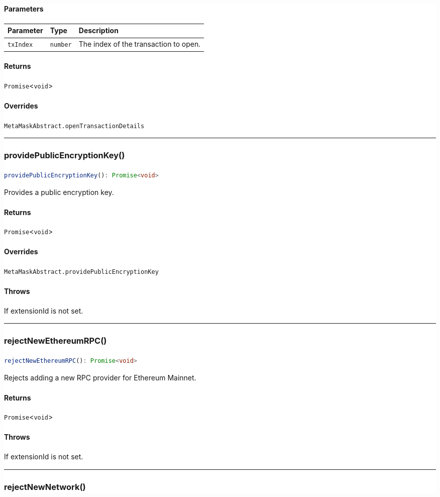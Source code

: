 #### Parameters

| Parameter | Type | Description |
| :------ | :------ | :------ |
| `txIndex` | `number` | The index of the transaction to open. |

#### Returns

`Promise`\<`void`\>

#### Overrides

`MetaMaskAbstract.openTransactionDetails`

***

### providePublicEncryptionKey()

```ts
providePublicEncryptionKey(): Promise<void>
```

Provides a public encryption key.

#### Returns

`Promise`\<`void`\>

#### Overrides

`MetaMaskAbstract.providePublicEncryptionKey`

#### Throws

If extensionId is not set.

***

### rejectNewEthereumRPC()

```ts
rejectNewEthereumRPC(): Promise<void>
```

Rejects adding a new RPC provider for Ethereum Mainnet.

#### Returns

`Promise`\<`void`\>

#### Throws

If extensionId is not set.

***

### rejectNewNetwork()
